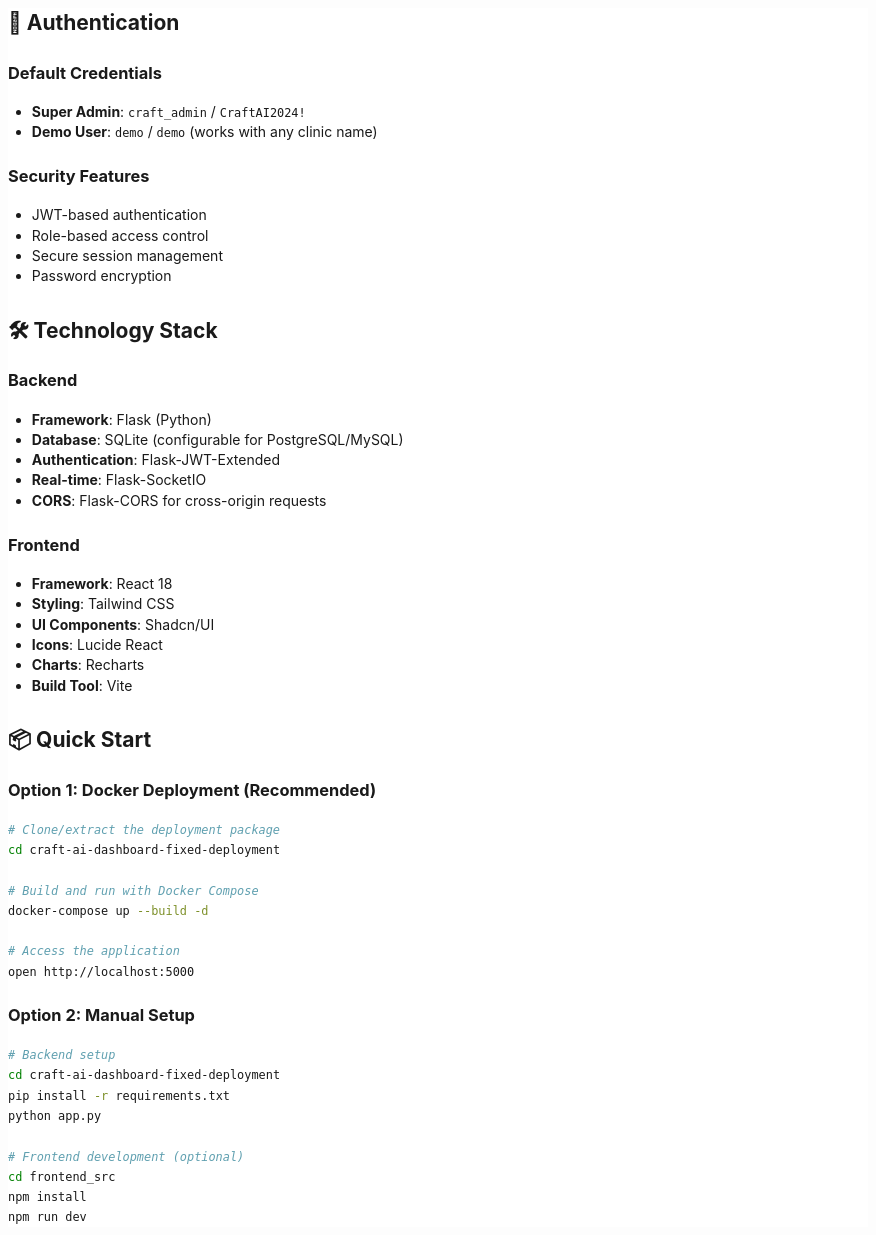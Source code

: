 ## 🔐 Authentication

### Default Credentials
- **Super Admin**: `craft_admin` / `CraftAI2024!`
- **Demo User**: `demo` / `demo` (works with any clinic name)

### Security Features
- JWT-based authentication
- Role-based access control
- Secure session management
- Password encryption

## 🛠️ Technology Stack

### Backend
- **Framework**: Flask (Python)
- **Database**: SQLite (configurable for PostgreSQL/MySQL)
- **Authentication**: Flask-JWT-Extended
- **Real-time**: Flask-SocketIO
- **CORS**: Flask-CORS for cross-origin requests

### Frontend
- **Framework**: React 18
- **Styling**: Tailwind CSS
- **UI Components**: Shadcn/UI
- **Icons**: Lucide React
- **Charts**: Recharts
- **Build Tool**: Vite

## 📦 Quick Start

### Option 1: Docker Deployment (Recommended)
```bash
# Clone/extract the deployment package
cd craft-ai-dashboard-fixed-deployment

# Build and run with Docker Compose
docker-compose up --build -d

# Access the application
open http://localhost:5000
```

### Option 2: Manual Setup
```bash
# Backend setup
cd craft-ai-dashboard-fixed-deployment
pip install -r requirements.txt
python app.py

# Frontend development (optional)
cd frontend_src
npm install
npm run dev
```
